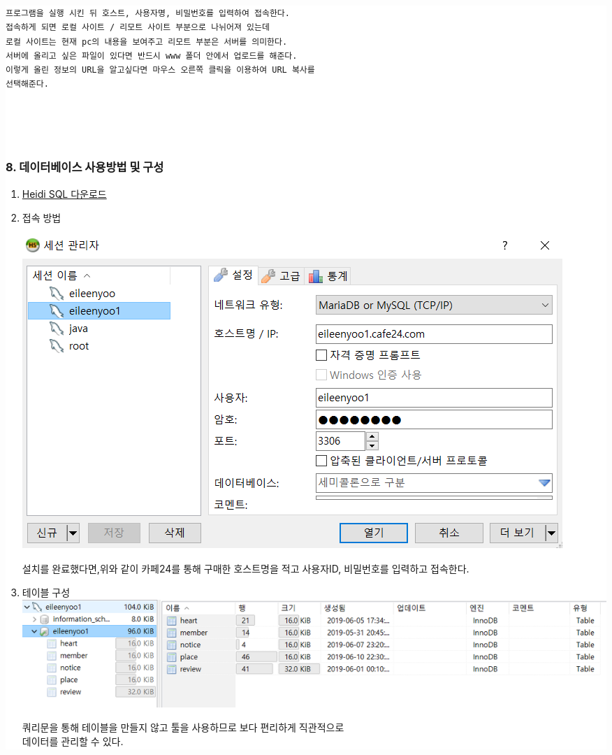     프로그램을 실행 시킨 뒤 호스트, 사용자명, 비밀번호를 입력하여 접속한다.  
    접속하게 되면 로컬 사이트 / 리모트 사이트 부분으로 나뉘어져 있는데  
    로컬 사이트는 현재 pc의 내용을 보여주고 리모트 부분은 서버를 의미한다.  
    서버에 올리고 싶은 파일이 있다면 반드시 www 폴더 안에서 업로드를 해준다.  
    이렇게 올린 정보의 URL을 알고싶다면 마우스 오른쪽 클릭을 이용하여 URL 복사를  
    선택해준다.
<br/><br/><br/>

### 8. 데이터베이스 사용방법 및 구성

1. [Heidi SQL 다운로드](https://www.heidisql.com/download.php)

2. 접속 방법  

    ![접속시 화면](https://github.com/kangsoyee/smAio/blob/master/image/explain2.png?raw=true)  

   설치를 완료했다면,위와 같이 카페24를 통해 구매한 호스트명을 적고 사용자ID, 비밀번호를 입력하고 접속한다.

3. 테이블 구성  
    ![테이블 구성](https://github.com/kangsoyee/smAio/blob/master/image/explain.png?raw=true)

    쿼리문을 통해 테이블을 만들지 않고 툴을 사용하므로 보다 편리하게 직관적으로  
    데이터를 관리할 수 있다.  
